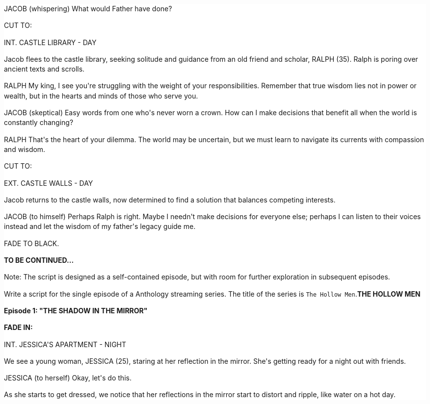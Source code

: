 JACOB
(whispering)
What would Father have done?

CUT TO:

INT. CASTLE LIBRARY - DAY

Jacob flees to the castle library, seeking solitude and guidance from an old friend and scholar, RALPH (35). Ralph is poring over ancient texts and scrolls.

RALPH
My king, I see you're struggling with the weight of your responsibilities. Remember that true wisdom lies not in power or wealth, but in the hearts and minds of those who serve you.

JACOB
(skeptical)
Easy words from one who's never worn a crown. How can I make decisions that benefit all when the world is constantly changing?

RALPH
That's the heart of your dilemma. The world may be uncertain, but we must learn to navigate its currents with compassion and wisdom.

CUT TO:

EXT. CASTLE WALLS - DAY

Jacob returns to the castle walls, now determined to find a solution that balances competing interests.

JACOB
(to himself)
Perhaps Ralph is right. Maybe I needn't make decisions for everyone else; perhaps I can listen to their voices instead and let the wisdom of my father's legacy guide me.

FADE TO BLACK.

**TO BE CONTINUED...**

Note: The script is designed as a self-contained episode, but with room for further exploration in subsequent episodes.<end>

Write a script for the single episode of a Anthology streaming series. The title of the series is `The Hollow Men`.<start>**THE HOLLOW MEN**

**Episode 1: "THE SHADOW IN THE MIRROR"**

**FADE IN:**

INT. JESSICA'S APARTMENT - NIGHT

We see a young woman, JESSICA (25), staring at her reflection in the mirror. She's getting ready for a night out with friends.

JESSICA
(to herself)
Okay, let's do this.

As she starts to get dressed, we notice that her reflections in the mirror start to distort and ripple, like water on a hot day.

